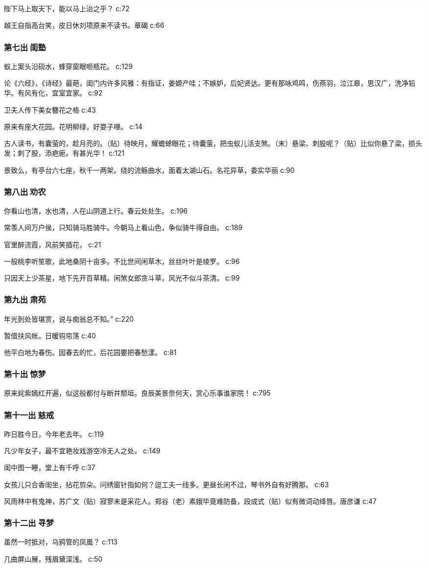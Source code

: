 陛下马上取天下，能以马上治之乎？ c:72

越王自指高台笑，皮日休刘项原来不读书。章碣 c:66

### 第七出 闺塾

蚁上案头沿砚水，蜂穿窗眼咂瓶花。 c:129

论《六经》，《诗经》最葩，闺门内许多风雅：有指证，姜嫄产哇；不嫉妒，后妃贤达。更有那咏鸡鸣，伤燕羽，泣江皋，思汉广，洗净铅华。有风有化，宜室宜家。 c:92

卫夫人传下美女簪花之格 c:43

原来有座大花园。花明柳绿，好耍子哩。 c:14

古人读书，有囊萤的，趁月亮的。（贴）待映月，耀蟾蜍眼花；待囊萤，把虫蚁儿活支煞。（末）悬梁、刺股呢？（贴）比似你悬了梁，损头发；刺了股，添疤痆。有甚光华！ c:121

景致么，有亭台六七座，秋千一两架。绕的流觞曲水，面着太湖山石。名花异草，委实华丽 c:90

### 第八出 劝农

你看山也清，水也清，人在山阴道上行。春云处处生。 c:196

常羡人间万户侯，只知骑马胜骑牛。今朝马上看山色，争似骑牛得自由。 c:189

官里醉流霞，风前笑插花， c:21

一般桃李听笙歌，此地桑阴十亩多。不比世间闲草木，丝丝叶叶是绫罗。 c:96

只因天上少茶星，地下先开百草精。闲煞女郎贪斗草，风光不似斗茶清。 c:99

### 第九出 肃苑

年光到处皆堪赏，说与痴翁总不知。” c:220

暂借扶风帐。日暖钩帘荡 c:40

他平白地为春伤。因春去的忙，后花园要把春愁漾。 c:81

### 第十出 惊梦

原来姹紫嫣红开遍，似这般都付与断井颓垣。良辰美景奈何天，赏心乐事谁家院！ c:795

### 第十一出 慈戒

昨日胜今日，今年老去年。 c:119

凡少年女子，最不宜艳妆戏游空冷无人之处。 c:149

闺中图一睡，堂上有千呼 c:37

女孩儿只合香闺坐，拈花剪朵。问绣窗针指如何？逗工夫一线多。更昼长闲不过，琴书外自有好腾那。 c:63

风雨林中有鬼神，苏广文（贴）寂寥未是采花人。郑谷（老）素娥毕竟难防备，段成式（贴）似有微词动绛唇。唐彦谦 c:47

### 第十二出 寻梦

虽然一时抵对，乌鸦管的凤凰？ c:113

几曲屏山展，残眉黛深浅。 c:50
